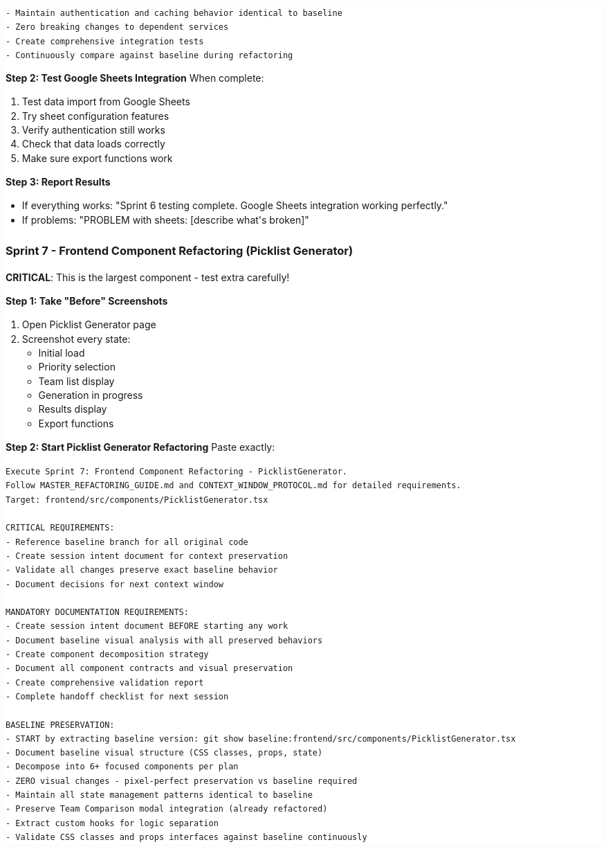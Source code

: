 ```
- Maintain authentication and caching behavior identical to baseline
- Zero breaking changes to dependent services
- Create comprehensive integration tests
- Continuously compare against baseline during refactoring
```

**Step 2: Test Google Sheets Integration**
When complete:
1. Test data import from Google Sheets
2. Try sheet configuration features
3. Verify authentication still works
4. Check that data loads correctly
5. Make sure export functions work

**Step 3: Report Results**
- If everything works: "Sprint 6 testing complete. Google Sheets integration working perfectly."
- If problems: "PROBLEM with sheets: [describe what's broken]"

### Sprint 7 - Frontend Component Refactoring (Picklist Generator)

**CRITICAL**: This is the largest component - test extra carefully!

**Step 1: Take "Before" Screenshots**
1. Open Picklist Generator page
2. Screenshot every state:
   - Initial load
   - Priority selection
   - Team list display
   - Generation in progress
   - Results display
   - Export functions

**Step 2: Start Picklist Generator Refactoring**
Paste exactly:
```
Execute Sprint 7: Frontend Component Refactoring - PicklistGenerator.
Follow MASTER_REFACTORING_GUIDE.md and CONTEXT_WINDOW_PROTOCOL.md for detailed requirements.
Target: frontend/src/components/PicklistGenerator.tsx

CRITICAL REQUIREMENTS:
- Reference baseline branch for all original code
- Create session intent document for context preservation
- Validate all changes preserve exact baseline behavior
- Document decisions for next context window

MANDATORY DOCUMENTATION REQUIREMENTS:
- Create session intent document BEFORE starting any work
- Document baseline visual analysis with all preserved behaviors
- Create component decomposition strategy
- Document all component contracts and visual preservation
- Create comprehensive validation report
- Complete handoff checklist for next session

BASELINE PRESERVATION:
- START by extracting baseline version: git show baseline:frontend/src/components/PicklistGenerator.tsx
- Document baseline visual structure (CSS classes, props, state)
- Decompose into 6+ focused components per plan
- ZERO visual changes - pixel-perfect preservation vs baseline required
- Maintain all state management patterns identical to baseline
- Preserve Team Comparison modal integration (already refactored)
- Extract custom hooks for logic separation
- Validate CSS classes and props interfaces against baseline continuously
```
